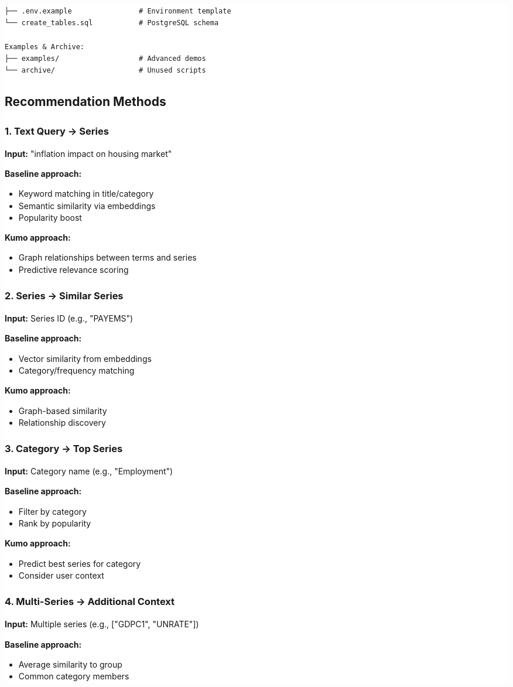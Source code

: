 ```
├── .env.example                # Environment template
└── create_tables.sql           # PostgreSQL schema

Examples & Archive:
├── examples/                   # Advanced demos
└── archive/                    # Unused scripts
```

## Recommendation Methods

### 1. Text Query → Series

**Input:** "inflation impact on housing market"

**Baseline approach:**
- Keyword matching in title/category
- Semantic similarity via embeddings
- Popularity boost

**Kumo approach:**
- Graph relationships between terms and series
- Predictive relevance scoring

### 2. Series → Similar Series

**Input:** Series ID (e.g., "PAYEMS")

**Baseline approach:**
- Vector similarity from embeddings
- Category/frequency matching

**Kumo approach:**
- Graph-based similarity
- Relationship discovery

### 3. Category → Top Series

**Input:** Category name (e.g., "Employment")

**Baseline approach:**
- Filter by category
- Rank by popularity

**Kumo approach:**
- Predict best series for category
- Consider user context

### 4. Multi-Series → Additional Context

**Input:** Multiple series (e.g., ["GDPC1", "UNRATE"])

**Baseline approach:**
- Average similarity to group
- Common category members
